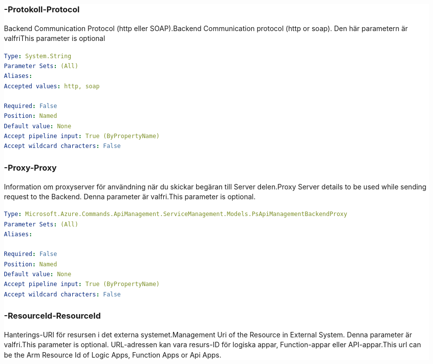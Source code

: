 ### <span data-ttu-id="d3766-134">-Protokoll</span><span class="sxs-lookup"><span data-stu-id="d3766-134">-Protocol</span></span>
<span data-ttu-id="d3766-135">Backend Communication Protocol (http eller SOAP).</span><span class="sxs-lookup"><span data-stu-id="d3766-135">Backend Communication protocol (http or soap).</span></span>
<span data-ttu-id="d3766-136">Den här parametern är valfri</span><span class="sxs-lookup"><span data-stu-id="d3766-136">This parameter is optional</span></span>

```yaml
Type: System.String
Parameter Sets: (All)
Aliases:
Accepted values: http, soap

Required: False
Position: Named
Default value: None
Accept pipeline input: True (ByPropertyName)
Accept wildcard characters: False
```

### <span data-ttu-id="d3766-137">-Proxy</span><span class="sxs-lookup"><span data-stu-id="d3766-137">-Proxy</span></span>
<span data-ttu-id="d3766-138">Information om proxyserver för användning när du skickar begäran till Server delen.</span><span class="sxs-lookup"><span data-stu-id="d3766-138">Proxy Server details to be used while sending request to the Backend.</span></span>
<span data-ttu-id="d3766-139">Denna parameter är valfri.</span><span class="sxs-lookup"><span data-stu-id="d3766-139">This parameter is optional.</span></span>

```yaml
Type: Microsoft.Azure.Commands.ApiManagement.ServiceManagement.Models.PsApiManagementBackendProxy
Parameter Sets: (All)
Aliases:

Required: False
Position: Named
Default value: None
Accept pipeline input: True (ByPropertyName)
Accept wildcard characters: False
```

### <span data-ttu-id="d3766-140">-ResourceId</span><span class="sxs-lookup"><span data-stu-id="d3766-140">-ResourceId</span></span>
<span data-ttu-id="d3766-141">Hanterings-URI för resursen i det externa systemet.</span><span class="sxs-lookup"><span data-stu-id="d3766-141">Management Uri of the Resource in External System.</span></span>
<span data-ttu-id="d3766-142">Denna parameter är valfri.</span><span class="sxs-lookup"><span data-stu-id="d3766-142">This parameter is optional.</span></span>
<span data-ttu-id="d3766-143">URL-adressen kan vara resurs-ID för logiska appar, Function-appar eller API-appar.</span><span class="sxs-lookup"><span data-stu-id="d3766-143">This url can be the Arm Resource Id of Logic Apps, Function Apps or Api Apps.</span></span>
